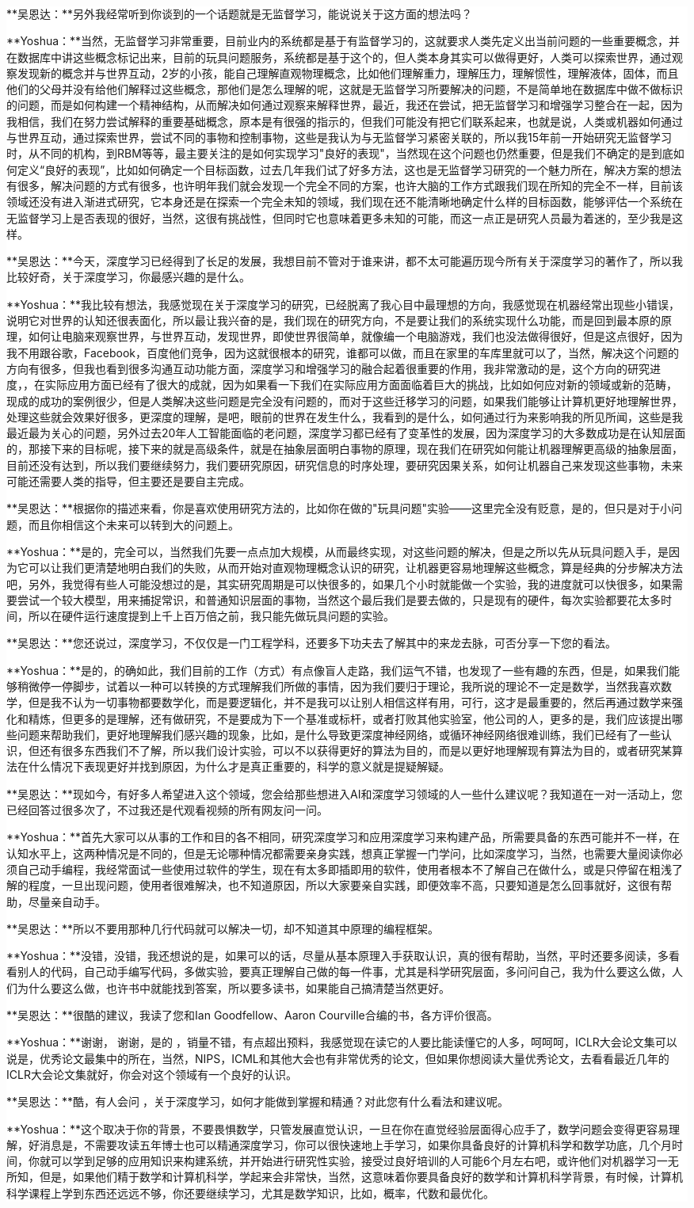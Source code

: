 **吴恩达：**另外我经常听到你谈到的一个话题就是无监督学习，能说说关于这方面的想法吗？

**Yoshua：**当然，无监督学习非常重要，目前业内的系统都是基于有监督学习的，这就要求人类先定义出当前问题的一些重要概念，并在数据库中讲这些概念标记出来，目前的玩具问题服务，系统都是基于这个的，但人类本身其实可以做得更好，人类可以探索世界，通过观察发现新的概念并与世界互动，2岁的小孩，能自己理解直观物理概念，比如他们理解重力，理解压力，理解惯性，理解液体，固体，而且他们的父母并没有给他们解释过这些概念，那他们是怎么理解的呢，这就是无监督学习所要解决的问题，不是简单地在数据库中做不做标识的问题，而是如何构建一个精神结构，从而解决如何通过观察来解释世界，最近，我还在尝试，把无监督学习和增强学习整合在一起，因为我相信，我们在努力尝试解释的重要基础概念，原本是有很强的指示的，但我们可能没有把它们联系起来，也就是说，人类或机器如何通过与世界互动，通过探索世界，尝试不同的事物和控制事物，这些是我认为与无监督学习紧密关联的，所以我15年前一开始研究无监督学习时，从不同的机构，到RBM等等，最主要关注的是如何实现学习"良好的表现"，当然现在这个问题也仍然重要，但是我们不确定的是到底如何定义“良好的表现”，比如如何确定一个目标函数，过去几年我们试了好多方法，这也是无监督学习研究的一个魅力所在，解决方案的想法有很多，解决问题的方式有很多，也许明年我们就会发现一个完全不同的方案，也许大脑的工作方式跟我们现在所知的完全不一样，目前该领域还没有进入渐进式研究，它本身还是在探索一个完全未知的领域，我们现在还不能清晰地确定什么样的目标函数，能够评估一个系统在无监督学习上是否表现的很好，当然，这很有挑战性，但同时它也意味着更多未知的可能，而这一点正是研究人员最为着迷的，至少我是这样。

**吴恩达：**今天，深度学习已经得到了长足的发展，我想目前不管对于谁来讲，都不太可能遍历现今所有关于深度学习的著作了，所以我比较好奇，关于深度学习，你最感兴趣的是什么。

**Yoshua：**我比较有想法，我感觉现在关于深度学习的研究，已经脱离了我心目中最理想的方向，我感觉现在机器经常出现些小错误，说明它对世界的认知还很表面化，所以最让我兴奋的是，我们现在的研究方向，不是要让我们的系统实现什么功能，而是回到最本原的原理，如何让电脑来观察世界，与世界互动，发现世界，即使世界很简单，就像编一个电脑游戏，我们也没法做得很好，但是这点很好，因为我不用跟谷歌，Facebook，百度他们竞争，因为这就很根本的研究，谁都可以做，而且在家里的车库里就可以了，当然，解决这个问题的方向有很多，但我也看到很多沟通互动功能方面，深度学习和增强学习的融合起着很重要的作用，我非常激动的是，这个方向的研究进度，，在实际应用方面已经有了很大的成就，因为如果看一下我们在实际应用方面面临着巨大的挑战，比如如何应对新的领域或新的范畴，现成的成功的案例很少，但是人类解决这些问题是完全没有问题的，而对于这些迁移学习的问题，如果我们能够让计算机更好地理解世界，处理这些就会效果好很多，更深度的理解，是吧，眼前的世界在发生什么，我看到的是什么，如何通过行为来影响我的所见所闻，这些是我最近最为关心的问题，另外过去20年人工智能面临的老问题，深度学习都已经有了变革性的发展，因为深度学习的大多数成功是在认知层面的，那接下来的目标呢，接下来的就是高级条件，就是在抽象层面明白事物的原理，现在我们在研究如何能让机器理解更高级的抽象层面，目前还没有达到，所以我们要继续努力，我们要研究原因，研究信息的时序处理，要研究因果关系，如何让机器自己来发现这些事物，未来可能还需要人类的指导，但主要还是要自主完成。

**吴恩达：**根据你的描述来看，你是喜欢使用研究方法的，比如你在做的"玩具问题"实验——这里完全没有贬意，是的，但只是对于小问题，而且你相信这个未来可以转到大的问题上。

**Yoshua：**是的，完全可以，当然我们先要一点点加大规模，从而最终实现，对这些问题的解决，但是之所以先从玩具问题入手，是因为它可以让我们更清楚地明白我们的失败，从而开始对直观物理概念认识的研究，让机器更容易地理解这些概念，算是经典的分步解决方法吧，另外，我觉得有些人可能没想过的是，其实研究周期是可以快很多的，如果几个小时就能做一个实验，我的进度就可以快很多，如果需要尝试一个较大模型，用来捕捉常识，和普通知识层面的事物，当然这个最后我们是要去做的，只是现有的硬件，每次实验都要花太多时间，所以在硬件运行速度提到上千上百万倍之前，我只能先做玩具问题的实验。

**吴恩达：**您还说过，深度学习，不仅仅是一门工程学科，还要多下功夫去了解其中的来龙去脉，可否分享一下您的看法。

**Yoshua：**是的，的确如此，我们目前的工作（方式）有点像盲人走路，我们运气不错，也发现了一些有趣的东西，但是，如果我们能够稍微停一停脚步，试着以一种可以转换的方式理解我们所做的事情，因为我们要归于理论，我所说的理论不一定是数学，当然我喜欢数学，但是我不认为一切事物都要数学化，而是要逻辑化，并不是我可以让别人相信这样有用，可行，这才是最重要的，然后再通过数学来强化和精炼，但更多的是理解，还有做研究，不是要成为下一个基准或标杆，或者打败其他实验室，他公司的人，更多的是，我们应该提出哪些问题来帮助我们，更好地理解我们感兴趣的现象，比如，是什么导致更深度神经网络，或循环神经网络很难训练，我们已经有了一些认识，但还有很多东西我们不了解，所以我们设计实验，可以不以获得更好的算法为目的，而是以更好地理解现有算法为目的，或者研究某算法在什么情况下表现更好并找到原因，为什么才是真正重要的，科学的意义就是提疑解疑。

**吴恩达：**现如今，有好多人希望进入这个领域，您会给那些想进入AI和深度学习领域的人一些什么建议呢？我知道在一对一活动上，您已经回答过很多次了，不过我还是代观看视频的所有网友问一问。

**Yoshua：**首先大家可以从事的工作和目的各不相同，研究深度学习和应用深度学习来构建产品，所需要具备的东西可能并不一样，在认知水平上，这两种情况是不同的，但是无论哪种情况都需要亲身实践，想真正掌握一门学问，比如深度学习，当然，也需要大量阅读你必须自己动手编程，我经常面试一些使用过软件的学生，现在有太多即插即用的软件，使用者根本不了解自己在做什么，或是只停留在粗浅了解的程度，一旦出现问题，使用者很难解决，也不知道原因，所以大家要亲自实践，即便效率不高，只要知道是怎么回事就好，这很有帮助，尽量亲自动手。

**吴恩达：**所以不要用那种几行代码就可以解决一切，却不知道其中原理的编程框架。

**Yoshua：**没错，没错，我还想说的是，如果可以的话，尽量从基本原理入手获取认识，真的很有帮助，当然，平时还要多阅读，多看看别人的代码，自己动手编写代码，多做实验，要真正理解自己做的每一件事，尤其是科学研究层面，多问问自己，我为什么要这么做，人们为什么要这么做，也许书中就能找到答案，所以要多读书，如果能自己搞清楚当然更好。

**吴恩达：**很酷的建议，我读了您和Ian Goodfellow、Aaron Courville合编的书，各方评价很高。

**Yoshua：**谢谢， 谢谢，是的
，销量不错，有点超出预料，我感觉现在读它的人要比能读懂它的人多，呵呵呵，ICLR大会论文集可以说是，优秀论文最集中的所在，当然，NIPS，ICML和其他大会也有非常优秀的论文，但如果你想阅读大量优秀论文，去看看最近几年的ICLR大会论文集就好，你会对这个领域有一个良好的认识。

**吴恩达：**酷，有人会问 ，关于深度学习，如何才能做到掌握和精通？对此您有什么看法和建议呢。

**Yoshua：**这个取决于你的背景，不要畏惧数学，只管发展直觉认识，一旦在你在直觉经验层面得心应手了，数学问题会变得更容易理解，好消息是，不需要攻读五年博士也可以精通深度学习，你可以很快速地上手学习，如果你具备良好的计算机科学和数学功底，几个月时间，你就可以学到足够的应用知识来构建系统，并开始进行研究性实验，接受过良好培训的人可能6个月左右吧，或许他们对机器学习一无所知，但是，如果他们精于数学和计算机科学，学起来会非常快，当然，这意味着你要具备良好的数学和计算机科学背景，有时候，计算机科学课程上学到东西还远远不够，你还要继续学习，尤其是数学知识，比如，概率，代数和最优化。
